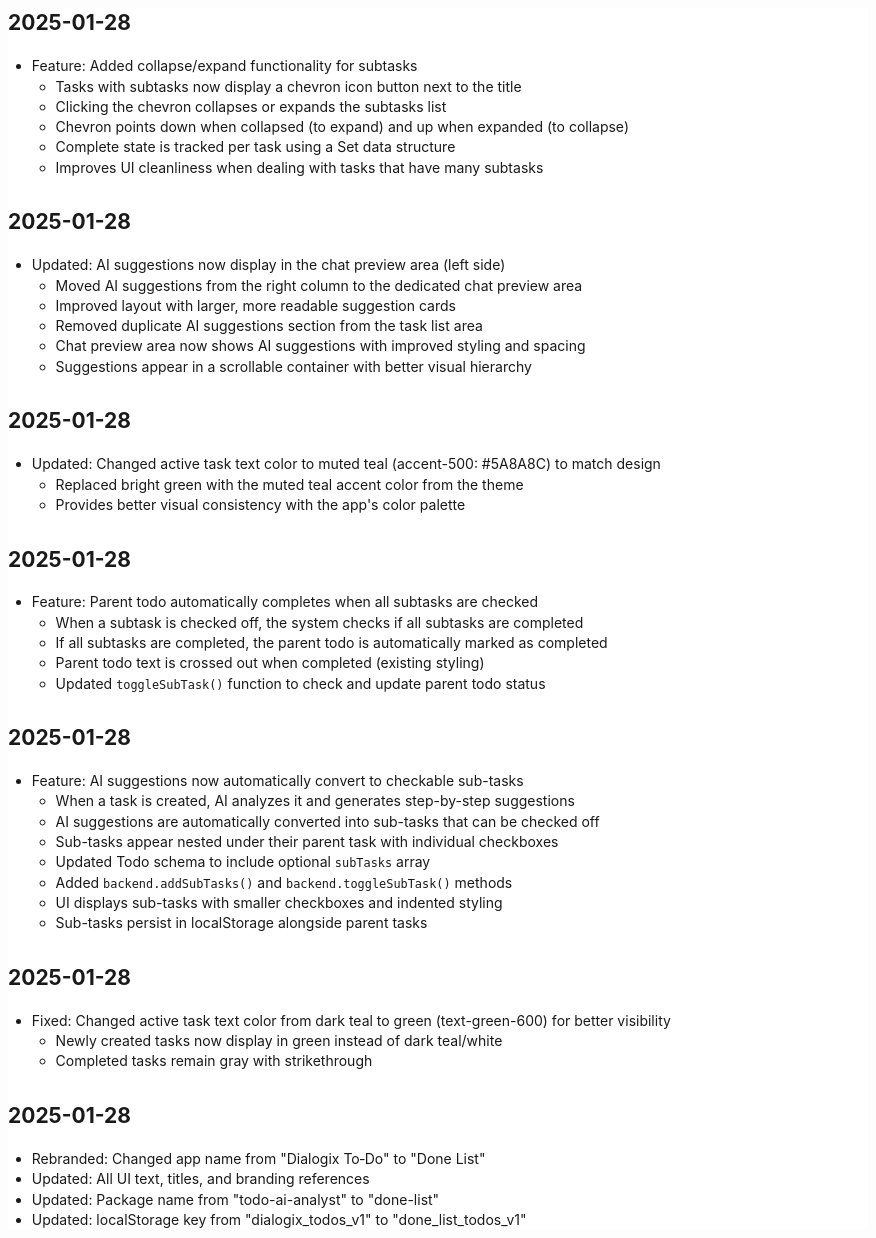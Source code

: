 ## 2025-01-28
- Feature: Added collapse/expand functionality for subtasks
  - Tasks with subtasks now display a chevron icon button next to the title
  - Clicking the chevron collapses or expands the subtasks list
  - Chevron points down when collapsed (to expand) and up when expanded (to collapse)
  - Complete state is tracked per task using a Set data structure
  - Improves UI cleanliness when dealing with tasks that have many subtasks

## 2025-01-28
- Updated: AI suggestions now display in the chat preview area (left side)
  - Moved AI suggestions from the right column to the dedicated chat preview area
  - Improved layout with larger, more readable suggestion cards
  - Removed duplicate AI suggestions section from the task list area
  - Chat preview area now shows AI suggestions with improved styling and spacing
  - Suggestions appear in a scrollable container with better visual hierarchy

## 2025-01-28
- Updated: Changed active task text color to muted teal (accent-500: #5A8A8C) to match design
  - Replaced bright green with the muted teal accent color from the theme
  - Provides better visual consistency with the app's color palette

## 2025-01-28
- Feature: Parent todo automatically completes when all subtasks are checked
  - When a subtask is checked off, the system checks if all subtasks are completed
  - If all subtasks are completed, the parent todo is automatically marked as completed
  - Parent todo text is crossed out when completed (existing styling)
  - Updated `toggleSubTask()` function to check and update parent todo status

## 2025-01-28
- Feature: AI suggestions now automatically convert to checkable sub-tasks
  - When a task is created, AI analyzes it and generates step-by-step suggestions
  - AI suggestions are automatically converted into sub-tasks that can be checked off
  - Sub-tasks appear nested under their parent task with individual checkboxes
  - Updated Todo schema to include optional `subTasks` array
  - Added `backend.addSubTasks()` and `backend.toggleSubTask()` methods
  - UI displays sub-tasks with smaller checkboxes and indented styling
  - Sub-tasks persist in localStorage alongside parent tasks

## 2025-01-28
- Fixed: Changed active task text color from dark teal to green (text-green-600) for better visibility
  - Newly created tasks now display in green instead of dark teal/white
  - Completed tasks remain gray with strikethrough

## 2025-01-28
- Rebranded: Changed app name from "Dialogix To‑Do" to "Done List"
- Updated: All UI text, titles, and branding references
- Updated: Package name from "todo-ai-analyst" to "done-list"
- Updated: localStorage key from "dialogix_todos_v1" to "done_list_todos_v1"
